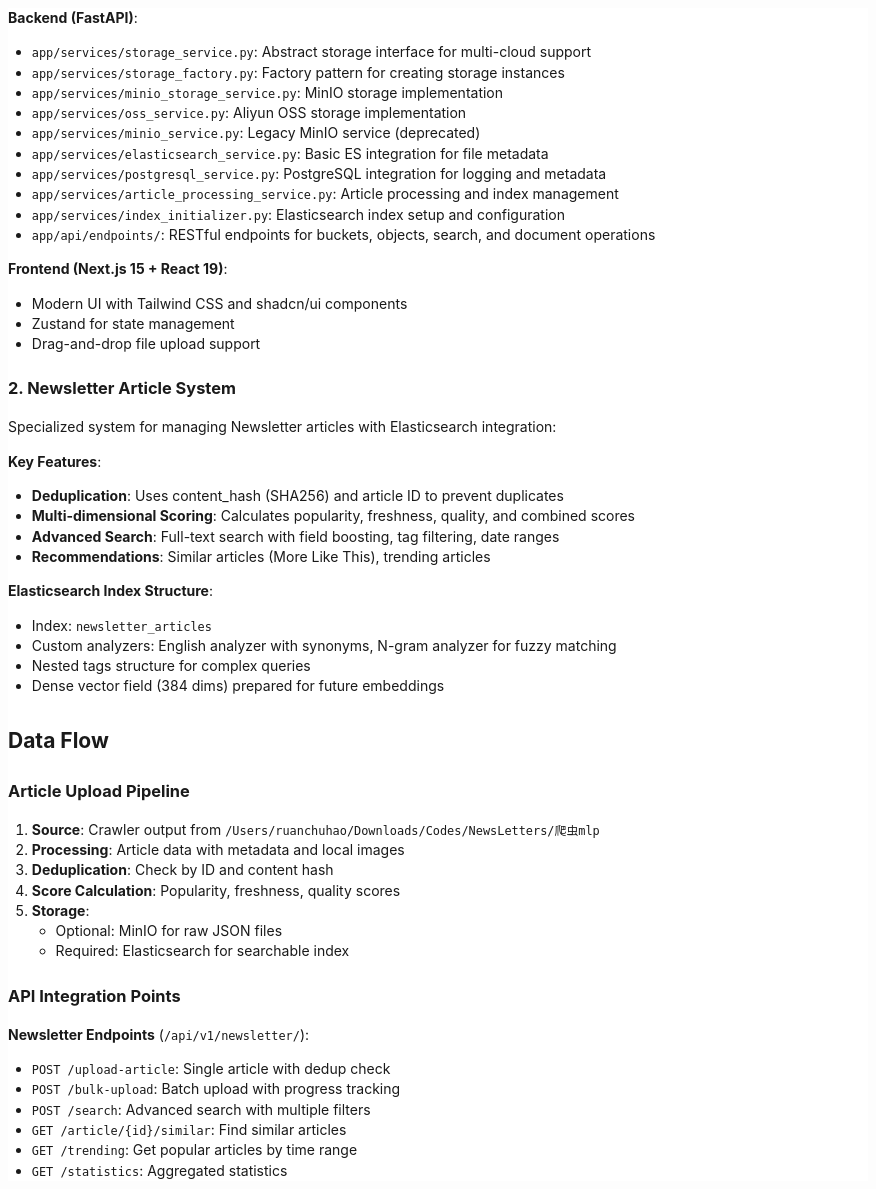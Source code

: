 **Backend (FastAPI)**:
- `app/services/storage_service.py`: Abstract storage interface for multi-cloud support
- `app/services/storage_factory.py`: Factory pattern for creating storage instances
- `app/services/minio_storage_service.py`: MinIO storage implementation
- `app/services/oss_service.py`: Aliyun OSS storage implementation  
- `app/services/minio_service.py`: Legacy MinIO service (deprecated)
- `app/services/elasticsearch_service.py`: Basic ES integration for file metadata
- `app/services/postgresql_service.py`: PostgreSQL integration for logging and metadata
- `app/services/article_processing_service.py`: Article processing and index management
- `app/services/index_initializer.py`: Elasticsearch index setup and configuration
- `app/api/endpoints/`: RESTful endpoints for buckets, objects, search, and document operations

**Frontend (Next.js 15 + React 19)**:
- Modern UI with Tailwind CSS and shadcn/ui components
- Zustand for state management
- Drag-and-drop file upload support

### 2. Newsletter Article System
Specialized system for managing Newsletter articles with Elasticsearch integration:

**Key Features**:
- **Deduplication**: Uses content_hash (SHA256) and article ID to prevent duplicates
- **Multi-dimensional Scoring**: Calculates popularity, freshness, quality, and combined scores
- **Advanced Search**: Full-text search with field boosting, tag filtering, date ranges
- **Recommendations**: Similar articles (More Like This), trending articles

**Elasticsearch Index Structure**:
- Index: `newsletter_articles`
- Custom analyzers: English analyzer with synonyms, N-gram analyzer for fuzzy matching
- Nested tags structure for complex queries
- Dense vector field (384 dims) prepared for future embeddings

## Data Flow

### Article Upload Pipeline
1. **Source**: Crawler output from `/Users/ruanchuhao/Downloads/Codes/NewsLetters/爬虫mlp`
2. **Processing**: Article data with metadata and local images
3. **Deduplication**: Check by ID and content hash
4. **Score Calculation**: Popularity, freshness, quality scores
5. **Storage**: 
   - Optional: MinIO for raw JSON files
   - Required: Elasticsearch for searchable index

### API Integration Points

**Newsletter Endpoints** (`/api/v1/newsletter/`):
- `POST /upload-article`: Single article with dedup check
- `POST /bulk-upload`: Batch upload with progress tracking
- `POST /search`: Advanced search with multiple filters
- `GET /article/{id}/similar`: Find similar articles
- `GET /trending`: Get popular articles by time range
- `GET /statistics`: Aggregated statistics
